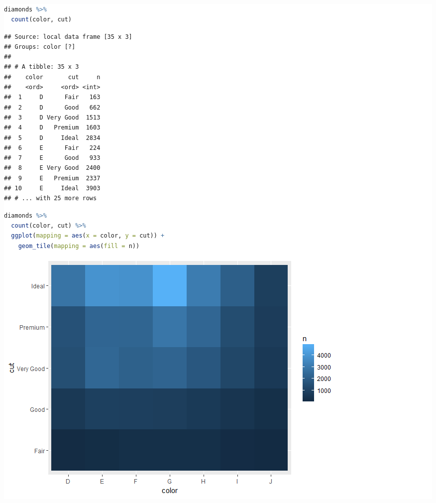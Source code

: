 ```r
diamonds %>% 
  count(color, cut)
```

```
## Source: local data frame [35 x 3]
## Groups: color [?]
## 
## # A tibble: 35 x 3
##    color       cut     n
##    <ord>     <ord> <int>
##  1     D      Fair   163
##  2     D      Good   662
##  3     D Very Good  1513
##  4     D   Premium  1603
##  5     D     Ideal  2834
##  6     E      Fair   224
##  7     E      Good   933
##  8     E Very Good  2400
##  9     E   Premium  2337
## 10     E     Ideal  3903
## # ... with 25 more rows
```

```r
diamonds %>% 
  count(color, cut) %>%  
  ggplot(mapping = aes(x = color, y = cut)) +
    geom_tile(mapping = aes(fill = n))
```

![](05_23_2017_files/figure-html/unnamed-chunk-19-2.png)
